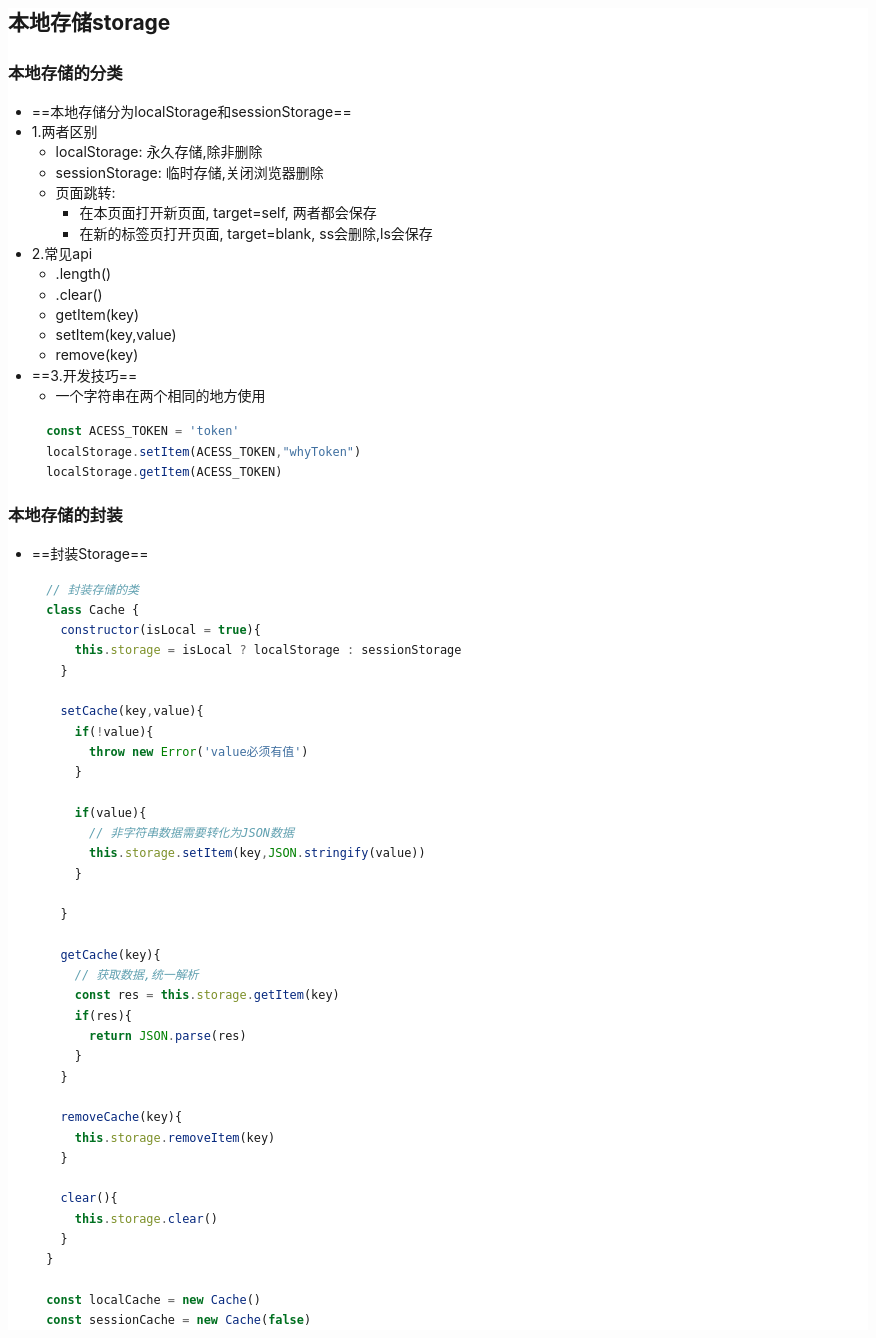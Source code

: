 ## 本地存储storage
### 本地存储的分类
- ==本地存储分为localStorage和sessionStorage==
- 1.两者区别
  - localStorage: 永久存储,除非删除
  - sessionStorage: 临时存储,关闭浏览器删除
  - 页面跳转: 
    - 在本页面打开新页面, target=self, 两者都会保存
    - 在新的标签页打开页面, target=blank, ss会删除,ls会保存 
- 2.常见api
  - .length()
  - .clear()
  - getItem(key)
  - setItem(key,value)
  - remove(key)
- ==3.开发技巧==
  - 一个字符串在两个相同的地方使用
  ```js
    const ACESS_TOKEN = 'token'
    localStorage.setItem(ACESS_TOKEN,"whyToken") 
    localStorage.getItem(ACESS_TOKEN) 
  ```
### 本地存储的封装
- ==封装Storage==
  ```js
    // 封装存储的类
    class Cache {
      constructor(isLocal = true){
        this.storage = isLocal ? localStorage : sessionStorage
      }

      setCache(key,value){
        if(!value){
          throw new Error('value必须有值')
        }

        if(value){
          // 非字符串数据需要转化为JSON数据
          this.storage.setItem(key,JSON.stringify(value))
        }
        
      }

      getCache(key){
        // 获取数据,统一解析
        const res = this.storage.getItem(key)
        if(res){
          return JSON.parse(res)
        }
      }

      removeCache(key){
        this.storage.removeItem(key)
      }

      clear(){
        this.storage.clear()
      }
    }

    const localCache = new Cache()
    const sessionCache = new Cache(false)
  ```